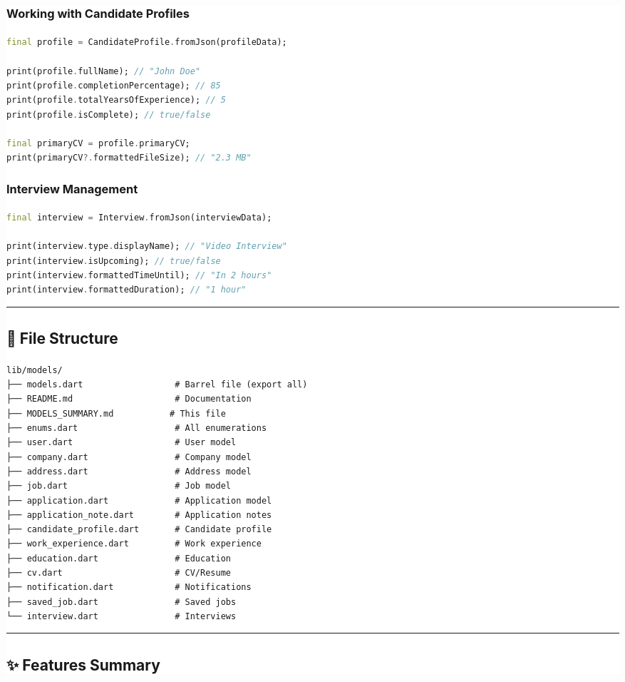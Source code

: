 ### Working with Candidate Profiles
```dart
final profile = CandidateProfile.fromJson(profileData);

print(profile.fullName); // "John Doe"
print(profile.completionPercentage); // 85
print(profile.totalYearsOfExperience); // 5
print(profile.isComplete); // true/false

final primaryCV = profile.primaryCV;
print(primaryCV?.formattedFileSize); // "2.3 MB"
```

### Interview Management
```dart
final interview = Interview.fromJson(interviewData);

print(interview.type.displayName); // "Video Interview"
print(interview.isUpcoming); // true/false
print(interview.formattedTimeUntil); // "In 2 hours"
print(interview.formattedDuration); // "1 hour"
```

---

## 📁 File Structure

```
lib/models/
├── models.dart                  # Barrel file (export all)
├── README.md                    # Documentation
├── MODELS_SUMMARY.md           # This file
├── enums.dart                   # All enumerations
├── user.dart                    # User model
├── company.dart                 # Company model
├── address.dart                 # Address model
├── job.dart                     # Job model
├── application.dart             # Application model
├── application_note.dart        # Application notes
├── candidate_profile.dart       # Candidate profile
├── work_experience.dart         # Work experience
├── education.dart               # Education
├── cv.dart                      # CV/Resume
├── notification.dart            # Notifications
├── saved_job.dart               # Saved jobs
└── interview.dart               # Interviews
```

---

## ✨ Features Summary
